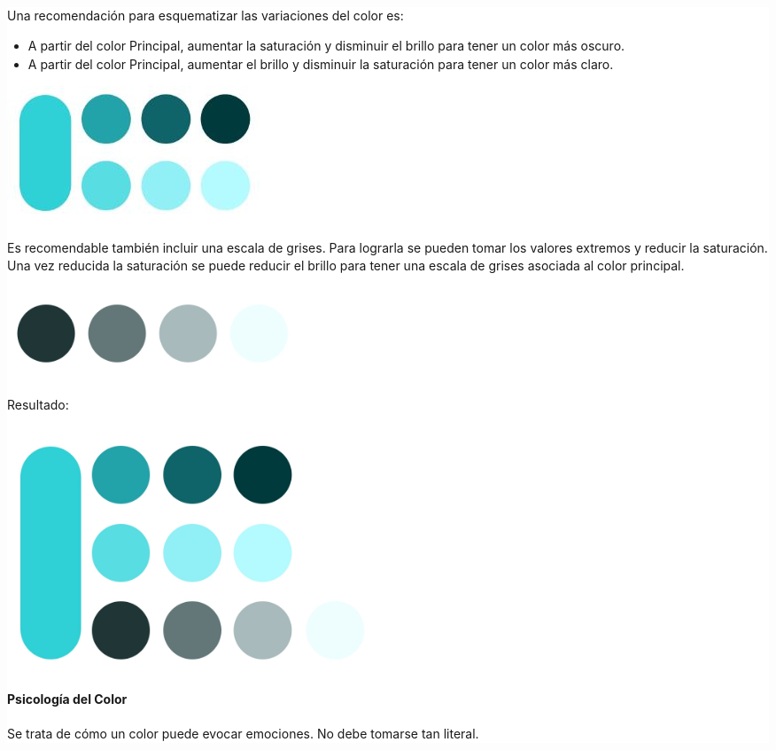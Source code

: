 Una recomendación para esquematizar las variaciones del color es:

- A partir del color Principal, aumentar la saturación y disminuir el brillo para tener un color más oscuro.
- A partir del color Principal, aumentar el brillo y disminuir la saturación para tener un color más claro.

![](.\etc\imagenes12.JPG)

Es recomendable también incluir una escala de grises. Para lograrla se pueden tomar los valores extremos y reducir la saturación. Una vez reducida la saturación se puede reducir el brillo para tener una escala de grises asociada al color principal.

![](.\etc\imagenes13.PNG)

Resultado:

![](.\etc\imagenes14.PNG)

#### Psicología del Color

Se trata de cómo un color puede evocar emociones. No debe tomarse tan literal.

